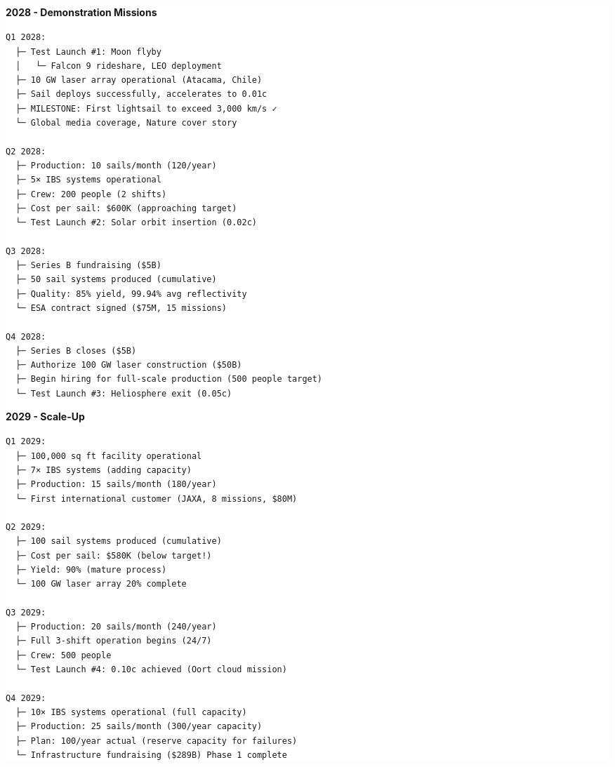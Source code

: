 ```
```

**2028 - Demonstration Missions**

```
Q1 2028:
  ├─ Test Launch #1: Moon flyby
  │   └─ Falcon 9 rideshare, LEO deployment
  ├─ 10 GW laser array operational (Atacama, Chile)
  ├─ Sail deploys successfully, accelerates to 0.01c
  ├─ MILESTONE: First lightsail to exceed 3,000 km/s ✓
  └─ Global media coverage, Nature cover story

Q2 2028:
  ├─ Production: 10 sails/month (120/year)
  ├─ 5× IBS systems operational
  ├─ Crew: 200 people (2 shifts)
  ├─ Cost per sail: $600K (approaching target)
  └─ Test Launch #2: Solar orbit insertion (0.02c)

Q3 2028:
  ├─ Series B fundraising ($5B)
  ├─ 50 sail systems produced (cumulative)
  ├─ Quality: 85% yield, 99.94% avg reflectivity
  └─ ESA contract signed ($75M, 15 missions)

Q4 2028:
  ├─ Series B closes ($5B)
  ├─ Authorize 100 GW laser construction ($50B)
  ├─ Begin hiring for full-scale production (500 people target)
  └─ Test Launch #3: Heliosphere exit (0.05c)
```

**2029 - Scale-Up**

```
Q1 2029:
  ├─ 100,000 sq ft facility operational
  ├─ 7× IBS systems (adding capacity)
  ├─ Production: 15 sails/month (180/year)
  └─ First international customer (JAXA, 8 missions, $80M)

Q2 2029:
  ├─ 100 sail systems produced (cumulative)
  ├─ Cost per sail: $580K (below target!)
  ├─ Yield: 90% (mature process)
  └─ 100 GW laser array 20% complete

Q3 2029:
  ├─ Production: 20 sails/month (240/year)
  ├─ Full 3-shift operation begins (24/7)
  ├─ Crew: 500 people
  └─ Test Launch #4: 0.10c achieved (Oort cloud mission)

Q4 2029:
  ├─ 10× IBS systems operational (full capacity)
  ├─ Production: 25 sails/month (300/year capacity)
  ├─ Plan: 100/year actual (reserve capacity for failures)
  └─ Infrastructure fundraising ($289B) Phase 1 complete
```

